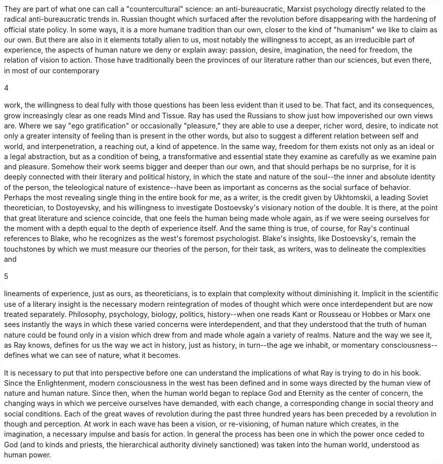 They are part of what one can call a "countercultural" science: an anti-bureaucratic, Marxist psychology directly related to the radical anti-bureaucratic trends in. Russian thought which surfaced after the revolution before disappearing with the hardening of official state policy. In some ways, it is a more humane tradition than our own, closer to the kind of "humanism" we like to claim as our own. But there are also in it elements totally alien to us, most notably the willingness to accept, as an irreducible part of experience, the aspects of human nature we deny or explain away: passion, desire, imagination, the need for freedom, the relation of vision to action. Those have traditionally been the provinces of our literature rather than our sciences, but even there, in most of our contemporary

4

work, the willingness to deal fully with those questions has been less evident than it used to be.
That fact, and its consequences, grow increasingly clear as one reads Mind and Tissue. Ray has used the Russians to show just how impoverished our own views are. Where we say "ego gratification" or occasionally "pleasure," they are able to use a deeper, richer word, desire, to indicate not only a greater intensity of feeling than is present in the other words, but also to suggest a different relation between self and world, and interpenetration, a reaching out, a kind of appetence. In the same way, freedom for them exists not only as an ideal or a legal abstraction, but as a condition of being, a transformative and essential state they examine as carefully as we examine pain and pleasure. Somehow their work seems bigger and deeper than our own, and that should perhaps be no surprise, for it is deeply connected with their literary and political history, in which the state and nature of the soul--the inner and absolute identity of the person, the teleological nature of existence--have been as important as concerns as the social surface of behavior.
Perhaps the most revealing single thing in the entire book for me, as a writer, is the credit given by Ukhtomskii, a leading Soviet theoretician, to Dostoyevsky, and his willingness to investigate Dostoevsky's visionary notion of the double. It is there, at the point that great literature and science coincide, that one feels the human being made whole again, as if we were seeing ourselves for the moment with a depth equal to the depth of experience itself. And the same thing is true, of course, for Ray's continual references to Blake, who he recognizes as the west's foremost psychologist. Blake's insights, like Dostoevsky's, remain the touchstones by which we must measure our theories of the person, for their task, as writers, was to delineate the complexities and

5

lineaments of experience, just as ours, as theoreticians, is to explain that complexity without diminishing it.
Implicit in the scientific use of a literary insight is the necessary modern reintegration of modes of thought which were once interdependent but are now treated separately. Philosophy, psychology, biology, politics, history--when one reads Kant or Rousseau or Hobbes or Marx one sees instantly the ways in which these varied concerns were interdependent, and that they understood that the truth of human nature could be found only in a vision which drew from and made whole again a variety of realms.
Nature and the way we see it, as Ray knows, defines for us the way we act in history, just as history, in turn--the age we inhabit, or momentary consciousness--defines what we can see of nature, what it becomes.

It is necessary to put that into perspective before one can understand the implications of what Ray is trying to do in his book. Since the Enlightenment, modern consciousness in the west has been defined and in some ways directed by the human view of nature and human nature. Since then, when the human world began to replace God and Eternity as the center of concern, the changing ways in which we perceive ourselves have demanded, with each change, a corresponding change in social theory and social conditions. Each of the great waves of revolution during the past three hundred years has been preceded by a revolution in though and perception.
At work in each wave has been a vision, or re-visioning, of human nature which creates, in the imagination, a necessary impulse and basis for action. In general the process has been one in which the power once ceded to God (and to kinds and priests, the hierarchical authority divinely sanctioned) was taken into the human world, understood as human power.
